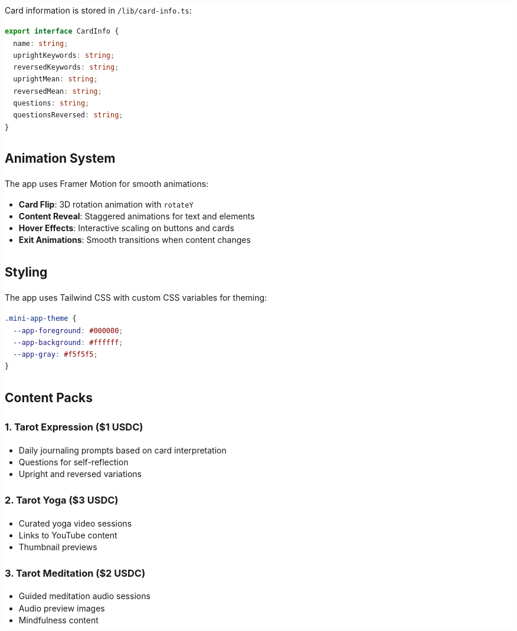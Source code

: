 Card information is stored in `/lib/card-info.ts`:

```typescript
export interface CardInfo {
  name: string;
  uprightKeywords: string;
  reversedKeywords: string;
  uprightMean: string;
  reversedMean: string;
  questions: string;
  questionsReversed: string;
}
```

## Animation System

The app uses Framer Motion for smooth animations:

- **Card Flip**: 3D rotation animation with `rotateY`
- **Content Reveal**: Staggered animations for text and elements
- **Hover Effects**: Interactive scaling on buttons and cards
- **Exit Animations**: Smooth transitions when content changes

## Styling

The app uses Tailwind CSS with custom CSS variables for theming:

```css
.mini-app-theme {
  --app-foreground: #000000;
  --app-background: #ffffff;
  --app-gray: #f5f5f5;
}
```

## Content Packs

### 1. Tarot Expression ($1 USDC)

- Daily journaling prompts based on card interpretation
- Questions for self-reflection
- Upright and reversed variations

### 2. Tarot Yoga ($3 USDC)

- Curated yoga video sessions
- Links to YouTube content
- Thumbnail previews

### 3. Tarot Meditation ($2 USDC)

- Guided meditation audio sessions
- Audio preview images
- Mindfulness content
